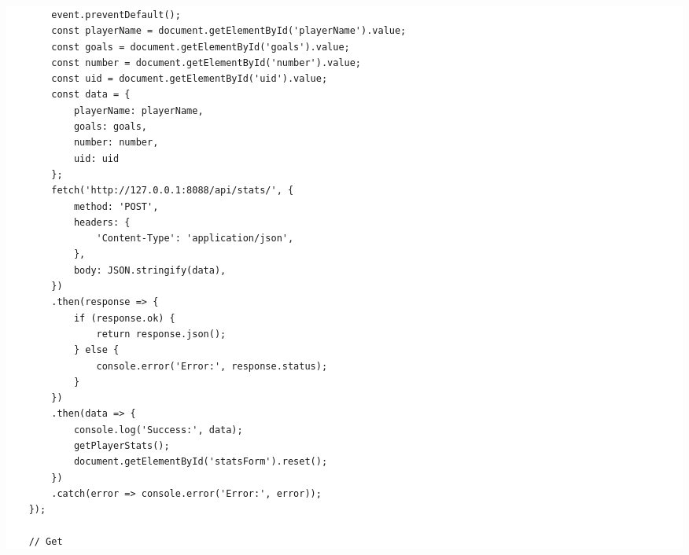             event.preventDefault();
            const playerName = document.getElementById('playerName').value;
            const goals = document.getElementById('goals').value;
            const number = document.getElementById('number').value;
            const uid = document.getElementById('uid').value;
            const data = {
                playerName: playerName,
                goals: goals,
                number: number,
                uid: uid
            };
            fetch('http://127.0.0.1:8088/api/stats/', {
                method: 'POST',
                headers: {
                    'Content-Type': 'application/json',
                },
                body: JSON.stringify(data),
            })
            .then(response => {
                if (response.ok) {
                    return response.json();
                } else {
                    console.error('Error:', response.status);
                }
            })
            .then(data => {
                console.log('Success:', data);
                getPlayerStats();
                document.getElementById('statsForm').reset();
            })
            .catch(error => console.error('Error:', error));
        });

        // Get
